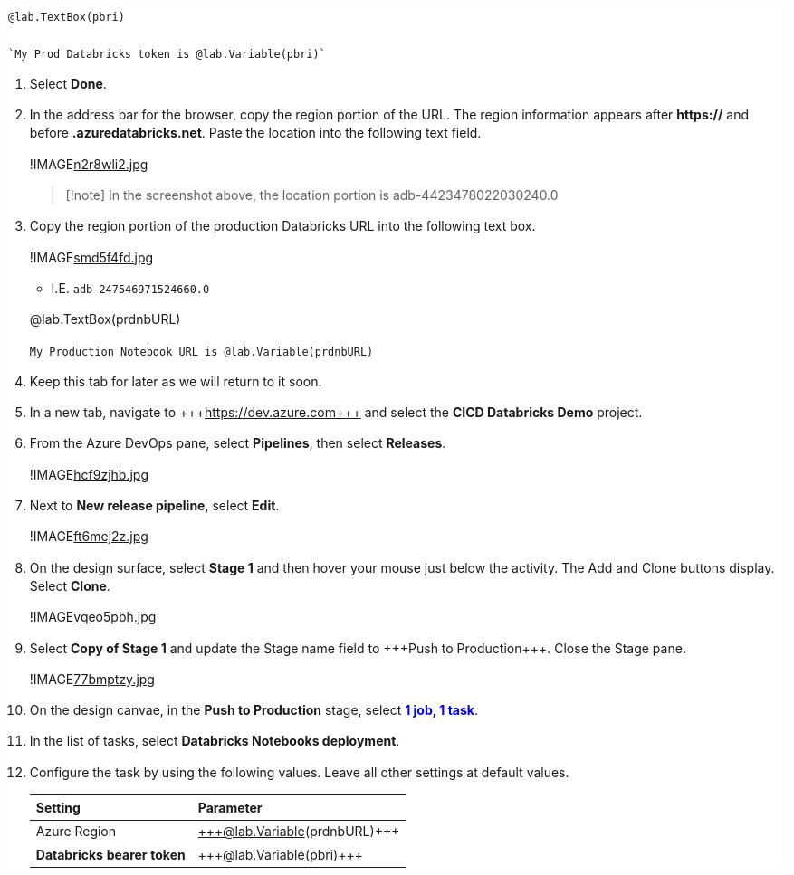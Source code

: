 
    @lab.TextBox(pbri)

    `My Prod Databricks token is @lab.Variable(pbri)`

1. Select **Done**.

1. In the address bar for the browser, copy the region portion of the URL. The region information appears after **https://** and before **.azuredatabricks.net**. Paste the location into the following text field.

    !IMAGE[n2r8wli2.jpg](instructions267349/n2r8wli2.jpg)

	>[!note] In the screenshot above, the location portion is adb-4423478022030240.0


1. Copy the region portion of the production Databricks URL into the following text box.

    !IMAGE[smd5f4fd.jpg](instructions265985/smd5f4fd.jpg)


    - I.E. `adb-247546971524660.0`

    @lab.TextBox(prdnbURL)

    `My Production Notebook URL is @lab.Variable(prdnbURL)`

1. Keep this tab for later as we will return to it soon.

1. In a new tab, navigate to +++https://dev.azure.com+++ and select the **CICD Databricks Demo** project.

1. From the Azure DevOps pane, select **Pipelines**, then select **Releases**.

    !IMAGE[hcf9zjhb.jpg](instructions267349/hcf9zjhb.jpg)

1. Next to **New release pipeline**, select **Edit**.

    !IMAGE[ft6mej2z.jpg](instructions265985/ft6mej2z.jpg)

1. On the design surface, select **Stage 1** and then hover your mouse just below the activity. The Add and Clone buttons display. Select **Clone**.

    !IMAGE[vqeo5pbh.jpg](instructions267349/vqeo5pbh.jpg)

1. Select **Copy of Stage 1** and update the Stage name field to +++Push to Production+++. Close the Stage pane.

	!IMAGE[77bmptzy.jpg](instructions267349/77bmptzy.jpg)

1. On the design canvae, in the **Push to Production** stage, select <span style="color:blue;">**1 job, 1 task**</span>.

1. In the list of tasks, select **Databricks Notebooks deployment**.

1. Configure the task by using the following values. Leave all other settings at default values.

    | **Setting**                   | **Parameter**                 |
    |-------------------------------|-------------------------------|
    | Azure Region                  | +++@lab.Variable(prdnbURL)+++ |
    | **Databricks bearer token**   | +++@lab.Variable(pbri)+++     |
